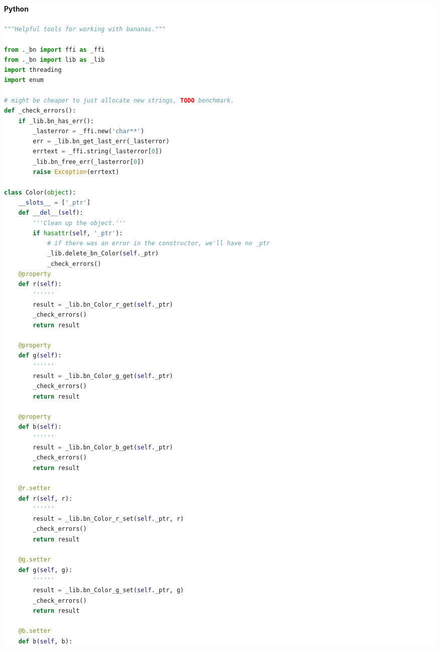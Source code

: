 
#### Python
```python
"""Helpful tools for working with bananas."""

from ._bn import ffi as _ffi
from ._bn import lib as _lib
import threading
import enum

# might be cheaper to just allocate new strings, TODO benchmark.
def _check_errors():
    if _lib.bn_has_err():
        _lasterror = _ffi.new('char**')
        err = _lib.bn_get_last_err(_lasterror)
        errtext = _ffi.string(_lasterror[0])
        _lib.bn_free_err(_lasterror[0])
        raise Exception(errtext)

class Color(object):
    __slots__ = ['_ptr']
    def __del__(self):
        '''Clean up the object.'''
        if hasattr(self, '_ptr'):
            # if there was an error in the constructor, we'll have no _ptr
            _lib.delete_bn_Color(self._ptr)
            _check_errors()
    @property
    def r(self):
        ''''''
        result = _lib.bn_Color_r_get(self._ptr)
        _check_errors()
        return result

    @property
    def g(self):
        ''''''
        result = _lib.bn_Color_g_get(self._ptr)
        _check_errors()
        return result

    @property
    def b(self):
        ''''''
        result = _lib.bn_Color_b_get(self._ptr)
        _check_errors()
        return result

    @r.setter
    def r(self, r):
        ''''''
        result = _lib.bn_Color_r_set(self._ptr, r)
        _check_errors()
        return result

    @g.setter
    def g(self, g):
        ''''''
        result = _lib.bn_Color_g_set(self._ptr, g)
        _check_errors()
        return result

    @b.setter
    def b(self, b):
```